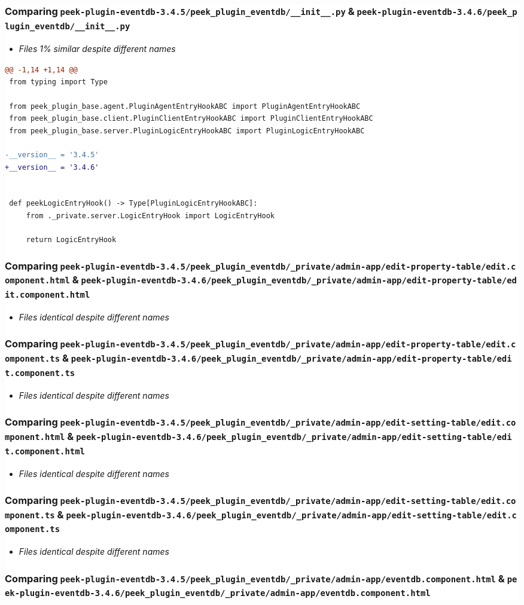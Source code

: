 ### Comparing `peek-plugin-eventdb-3.4.5/peek_plugin_eventdb/__init__.py` & `peek-plugin-eventdb-3.4.6/peek_plugin_eventdb/__init__.py`

 * *Files 1% similar despite different names*

```diff
@@ -1,14 +1,14 @@
 from typing import Type
 
 from peek_plugin_base.agent.PluginAgentEntryHookABC import PluginAgentEntryHookABC
 from peek_plugin_base.client.PluginClientEntryHookABC import PluginClientEntryHookABC
 from peek_plugin_base.server.PluginLogicEntryHookABC import PluginLogicEntryHookABC
 
-__version__ = '3.4.5'
+__version__ = '3.4.6'
 
 
 def peekLogicEntryHook() -> Type[PluginLogicEntryHookABC]:
     from ._private.server.LogicEntryHook import LogicEntryHook
 
     return LogicEntryHook
```

### Comparing `peek-plugin-eventdb-3.4.5/peek_plugin_eventdb/_private/admin-app/edit-property-table/edit.component.html` & `peek-plugin-eventdb-3.4.6/peek_plugin_eventdb/_private/admin-app/edit-property-table/edit.component.html`

 * *Files identical despite different names*

### Comparing `peek-plugin-eventdb-3.4.5/peek_plugin_eventdb/_private/admin-app/edit-property-table/edit.component.ts` & `peek-plugin-eventdb-3.4.6/peek_plugin_eventdb/_private/admin-app/edit-property-table/edit.component.ts`

 * *Files identical despite different names*

### Comparing `peek-plugin-eventdb-3.4.5/peek_plugin_eventdb/_private/admin-app/edit-setting-table/edit.component.html` & `peek-plugin-eventdb-3.4.6/peek_plugin_eventdb/_private/admin-app/edit-setting-table/edit.component.html`

 * *Files identical despite different names*

### Comparing `peek-plugin-eventdb-3.4.5/peek_plugin_eventdb/_private/admin-app/edit-setting-table/edit.component.ts` & `peek-plugin-eventdb-3.4.6/peek_plugin_eventdb/_private/admin-app/edit-setting-table/edit.component.ts`

 * *Files identical despite different names*

### Comparing `peek-plugin-eventdb-3.4.5/peek_plugin_eventdb/_private/admin-app/eventdb.component.html` & `peek-plugin-eventdb-3.4.6/peek_plugin_eventdb/_private/admin-app/eventdb.component.html`
